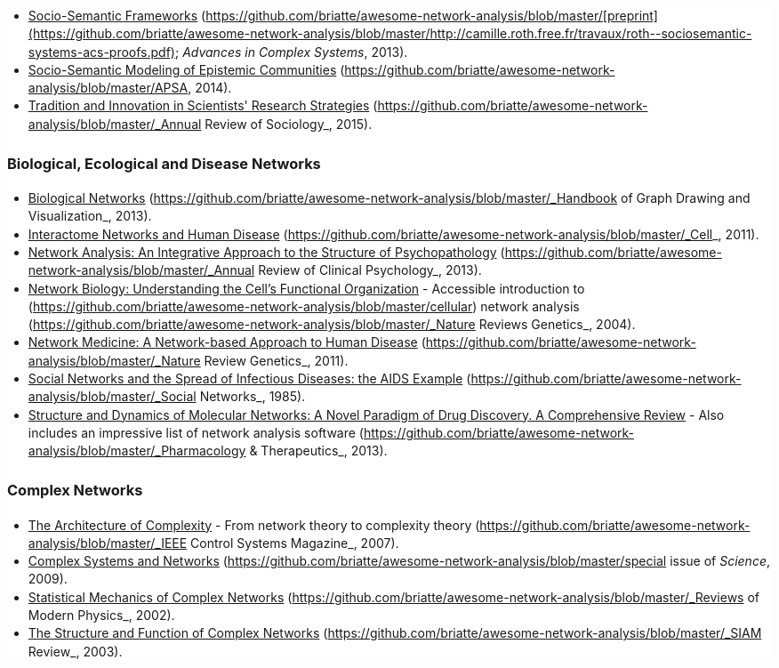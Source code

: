 -   [Socio-Semantic Frameworks](https://github.com/briatte/awesome-network-analysis/blob/master/http://www.worldscientific.com/doi/abs/10.1142/S0219525913500136) (https://github.com/briatte/awesome-network-analysis/blob/master/[preprint](https://github.com/briatte/awesome-network-analysis/blob/master/http://camille.roth.free.fr/travaux/roth--sociosemantic-systems-acs-proofs.pdf); _Advances in Complex Systems_, 2013).
-   [Socio-Semantic Modeling of Epistemic Communities](https://github.com/briatte/awesome-network-analysis/blob/master/http://papers.ssrn.com/sol3/papers.cfm?abstract_id=2452614) (https://github.com/briatte/awesome-network-analysis/blob/master/APSA, 2014).
-   [Tradition and Innovation in Scientists' Research Strategies](https://github.com/briatte/awesome-network-analysis/blob/master/http://asr.sagepub.com/content/early/2015/08/12/0003122415601618) (https://github.com/briatte/awesome-network-analysis/blob/master/_Annual Review of Sociology_, 2015).

### Biological, Ecological and Disease Networks

-   [Biological Networks](https://github.com/briatte/awesome-network-analysis/blob/master/http://algo.uni-konstanz.de/publications/bbs-bn-13.pdf) (https://github.com/briatte/awesome-network-analysis/blob/master/_Handbook of Graph Drawing and Visualization_, 2013).
-   [Interactome Networks and Human Disease](https://github.com/briatte/awesome-network-analysis/blob/master/http://barabasi.com/f/326.pdf) (https://github.com/briatte/awesome-network-analysis/blob/master/_Cell_, 2011).
-   [Network Analysis: An Integrative Approach to the Structure of Psychopathology](https://github.com/briatte/awesome-network-analysis/blob/master/http://www.annualreviews.org/doi/full/10.1146/annurev-clinpsy-050212-185608) (https://github.com/briatte/awesome-network-analysis/blob/master/_Annual Review of Clinical Psychology_, 2013).
-   [Network Biology: Understanding the Cell’s Functional Organization](https://github.com/briatte/awesome-network-analysis/blob/master/http://barabasi.com/f/147.pdf) - Accessible introduction to (https://github.com/briatte/awesome-network-analysis/blob/master/cellular) network analysis (https://github.com/briatte/awesome-network-analysis/blob/master/_Nature Reviews Genetics_, 2004).
-   [Network Medicine: A Network-based Approach to Human Disease](https://github.com/briatte/awesome-network-analysis/blob/master/http://barabasi.com/f/320.pdf) (https://github.com/briatte/awesome-network-analysis/blob/master/_Nature Review Genetics_, 2011).
-   [Social Networks and the Spread of Infectious Diseases: the AIDS Example](https://github.com/briatte/awesome-network-analysis/blob/master/http://www.sciencedirect.com/science/article/pii/0277953685902692) (https://github.com/briatte/awesome-network-analysis/blob/master/_Social Networks_, 1985).
-   [Structure and Dynamics of Molecular Networks: A Novel Paradigm of Drug Discovery. A Comprehensive Review](https://github.com/briatte/awesome-network-analysis/blob/master/http://www.sciencedirect.com/science/article/pii/S0163725813000284) - Also includes an impressive list of network analysis software (https://github.com/briatte/awesome-network-analysis/blob/master/_Pharmacology & Therapeutics_, 2013).

### Complex Networks

-   [The Architecture of Complexity](https://github.com/briatte/awesome-network-analysis/blob/master/http://barabasi.com/f/226.pdf) - From network theory to complexity theory (https://github.com/briatte/awesome-network-analysis/blob/master/_IEEE Control Systems Magazine_, 2007).
-   [Complex Systems and Networks](https://github.com/briatte/awesome-network-analysis/blob/master/http://science.sciencemag.org/content/325/5939) (https://github.com/briatte/awesome-network-analysis/blob/master/special issue of _Science_, 2009).
-   [Statistical Mechanics of Complex Networks](https://github.com/briatte/awesome-network-analysis/blob/master/http://barabasi.com/f/103.pdf) (https://github.com/briatte/awesome-network-analysis/blob/master/_Reviews of Modern Physics_, 2002).
-   [The Structure and Function of Complex Networks](https://github.com/briatte/awesome-network-analysis/blob/master/http://epubs.siam.org/doi/abs/10.1137/S003614450342480) (https://github.com/briatte/awesome-network-analysis/blob/master/_SIAM Review_, 2003).
